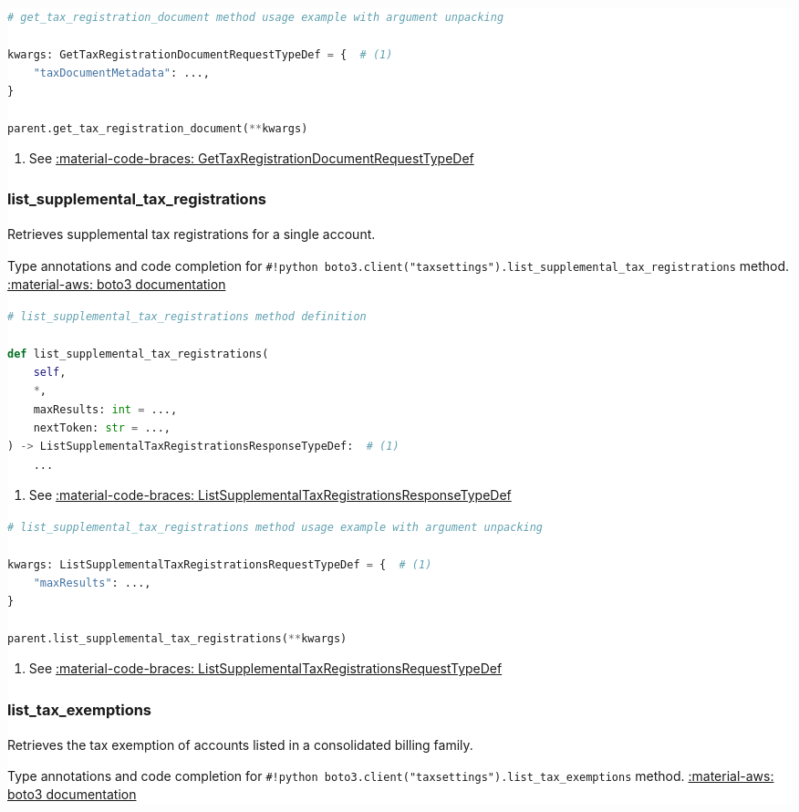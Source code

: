 
```python
# get_tax_registration_document method usage example with argument unpacking

kwargs: GetTaxRegistrationDocumentRequestTypeDef = {  # (1)
    "taxDocumentMetadata": ...,
}

parent.get_tax_registration_document(**kwargs)
```

1. See [:material-code-braces: GetTaxRegistrationDocumentRequestTypeDef](./type_defs.md#gettaxregistrationdocumentrequesttypedef)

### list\_supplemental\_tax\_registrations

Retrieves supplemental tax registrations for a single account.

Type annotations and code completion for `#!python boto3.client("taxsettings").list_supplemental_tax_registrations` method.
[:material-aws: boto3 documentation](https://boto3.amazonaws.com/v1/documentation/api/latest/reference/services/taxsettings/client/list_supplemental_tax_registrations.html)

```python
# list_supplemental_tax_registrations method definition

def list_supplemental_tax_registrations(
    self,
    *,
    maxResults: int = ...,
    nextToken: str = ...,
) -> ListSupplementalTaxRegistrationsResponseTypeDef:  # (1)
    ...
```

1. See [:material-code-braces: ListSupplementalTaxRegistrationsResponseTypeDef](./type_defs.md#listsupplementaltaxregistrationsresponsetypedef)


```python
# list_supplemental_tax_registrations method usage example with argument unpacking

kwargs: ListSupplementalTaxRegistrationsRequestTypeDef = {  # (1)
    "maxResults": ...,
}

parent.list_supplemental_tax_registrations(**kwargs)
```

1. See [:material-code-braces: ListSupplementalTaxRegistrationsRequestTypeDef](./type_defs.md#listsupplementaltaxregistrationsrequesttypedef)

### list\_tax\_exemptions

Retrieves the tax exemption of accounts listed in a consolidated billing family.

Type annotations and code completion for `#!python boto3.client("taxsettings").list_tax_exemptions` method.
[:material-aws: boto3 documentation](https://boto3.amazonaws.com/v1/documentation/api/latest/reference/services/taxsettings/client/list_tax_exemptions.html)
